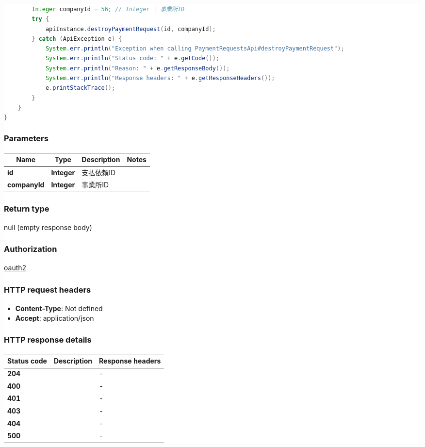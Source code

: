 ```java
        Integer companyId = 56; // Integer | 事業所ID
        try {
            apiInstance.destroyPaymentRequest(id, companyId);
        } catch (ApiException e) {
            System.err.println("Exception when calling PaymentRequestsApi#destroyPaymentRequest");
            System.err.println("Status code: " + e.getCode());
            System.err.println("Reason: " + e.getResponseBody());
            System.err.println("Response headers: " + e.getResponseHeaders());
            e.printStackTrace();
        }
    }
}
```

### Parameters


| Name | Type | Description  | Notes |
|------------- | ------------- | ------------- | -------------|
| **id** | **Integer**| 支払依頼ID | |
| **companyId** | **Integer**| 事業所ID | |

### Return type

null (empty response body)

### Authorization

[oauth2](../README.md#oauth2)

### HTTP request headers

- **Content-Type**: Not defined
- **Accept**: application/json


### HTTP response details
| Status code | Description | Response headers |
|-------------|-------------|------------------|
| **204** |  |  -  |
| **400** |  |  -  |
| **401** |  |  -  |
| **403** |  |  -  |
| **404** |  |  -  |
| **500** |  |  -  |

